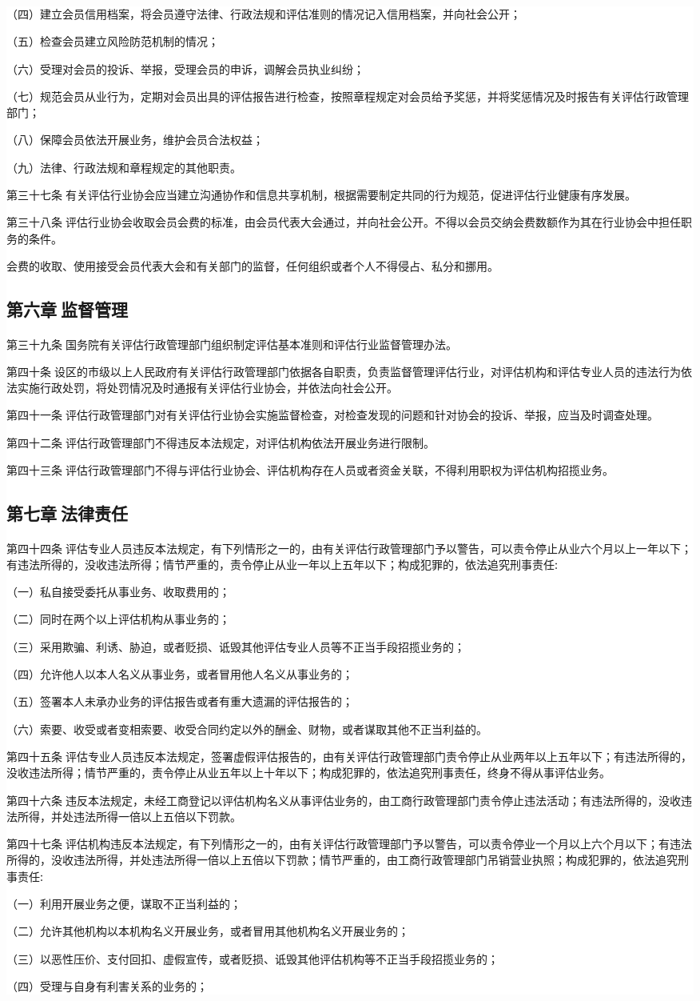 （四）建立会员信用档案，将会员遵守法律、行政法规和评估准则的情况记入信用档案，并向社会公开；

（五）检查会员建立风险防范机制的情况；

（六）受理对会员的投诉、举报，受理会员的申诉，调解会员执业纠纷；

（七）规范会员从业行为，定期对会员出具的评估报告进行检查，按照章程规定对会员给予奖惩，并将奖惩情况及时报告有关评估行政管理部门；

（八）保障会员依法开展业务，维护会员合法权益；

（九）法律、行政法规和章程规定的其他职责。

第三十七条 有关评估行业协会应当建立沟通协作和信息共享机制，根据需要制定共同的行为规范，促进评估行业健康有序发展。

第三十八条 评估行业协会收取会员会费的标准，由会员代表大会通过，并向社会公开。不得以会员交纳会费数额作为其在行业协会中担任职务的条件。

会费的收取、使用接受会员代表大会和有关部门的监督，任何组织或者个人不得侵占、私分和挪用。

## 第六章 监督管理

第三十九条 国务院有关评估行政管理部门组织制定评估基本准则和评估行业监督管理办法。

第四十条 设区的市级以上人民政府有关评估行政管理部门依据各自职责，负责监督管理评估行业，对评估机构和评估专业人员的违法行为依法实施行政处罚，将处罚情况及时通报有关评估行业协会，并依法向社会公开。

第四十一条 评估行政管理部门对有关评估行业协会实施监督检查，对检查发现的问题和针对协会的投诉、举报，应当及时调查处理。

第四十二条 评估行政管理部门不得违反本法规定，对评估机构依法开展业务进行限制。

第四十三条 评估行政管理部门不得与评估行业协会、评估机构存在人员或者资金关联，不得利用职权为评估机构招揽业务。

## 第七章 法律责任

第四十四条 评估专业人员违反本法规定，有下列情形之一的，由有关评估行政管理部门予以警告，可以责令停止从业六个月以上一年以下；有违法所得的，没收违法所得；情节严重的，责令停止从业一年以上五年以下；构成犯罪的，依法追究刑事责任:

（一）私自接受委托从事业务、收取费用的；

（二）同时在两个以上评估机构从事业务的；

（三）采用欺骗、利诱、胁迫，或者贬损、诋毁其他评估专业人员等不正当手段招揽业务的；

（四）允许他人以本人名义从事业务，或者冒用他人名义从事业务的；

（五）签署本人未承办业务的评估报告或者有重大遗漏的评估报告的；

（六）索要、收受或者变相索要、收受合同约定以外的酬金、财物，或者谋取其他不正当利益的。

第四十五条 评估专业人员违反本法规定，签署虚假评估报告的，由有关评估行政管理部门责令停止从业两年以上五年以下；有违法所得的，没收违法所得；情节严重的，责令停止从业五年以上十年以下；构成犯罪的，依法追究刑事责任，终身不得从事评估业务。

第四十六条 违反本法规定，未经工商登记以评估机构名义从事评估业务的，由工商行政管理部门责令停止违法活动；有违法所得的，没收违法所得，并处违法所得一倍以上五倍以下罚款。

第四十七条 评估机构违反本法规定，有下列情形之一的，由有关评估行政管理部门予以警告，可以责令停业一个月以上六个月以下；有违法所得的，没收违法所得，并处违法所得一倍以上五倍以下罚款；情节严重的，由工商行政管理部门吊销营业执照；构成犯罪的，依法追究刑事责任:

（一）利用开展业务之便，谋取不正当利益的；

（二）允许其他机构以本机构名义开展业务，或者冒用其他机构名义开展业务的；

（三）以恶性压价、支付回扣、虚假宣传，或者贬损、诋毁其他评估机构等不正当手段招揽业务的；

（四）受理与自身有利害关系的业务的；
